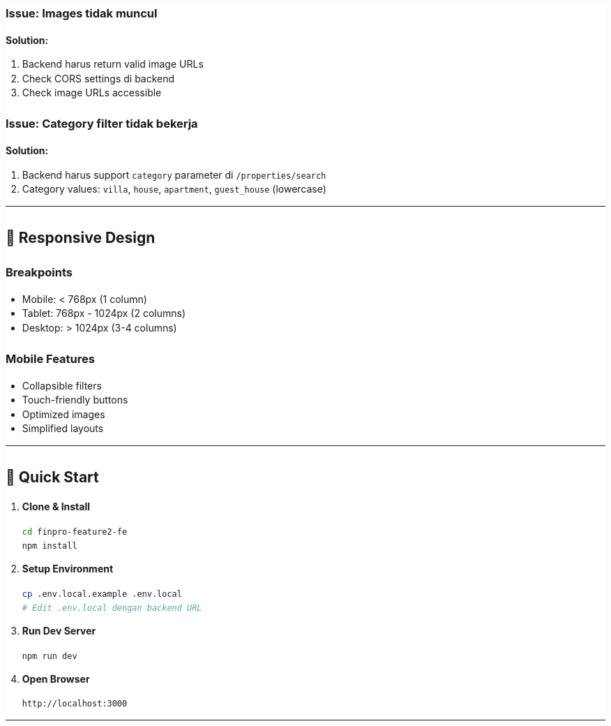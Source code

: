 ### Issue: Images tidak muncul
**Solution:**
1. Backend harus return valid image URLs
2. Check CORS settings di backend
3. Check image URLs accessible

### Issue: Category filter tidak bekerja
**Solution:**
1. Backend harus support `category` parameter di `/properties/search`
2. Category values: `villa`, `house`, `apartment`, `guest_house` (lowercase)

---

## 📱 Responsive Design

### Breakpoints
- Mobile: < 768px (1 column)
- Tablet: 768px - 1024px (2 columns)
- Desktop: > 1024px (3-4 columns)

### Mobile Features
- Collapsible filters
- Touch-friendly buttons
- Optimized images
- Simplified layouts

---

## 🚀 Quick Start

1. **Clone & Install**
   ```bash
   cd finpro-feature2-fe
   npm install
   ```

2. **Setup Environment**
   ```bash
   cp .env.local.example .env.local
   # Edit .env.local dengan backend URL
   ```

3. **Run Dev Server**
   ```bash
   npm run dev
   ```

4. **Open Browser**
   ```
   http://localhost:3000
   ```

---
